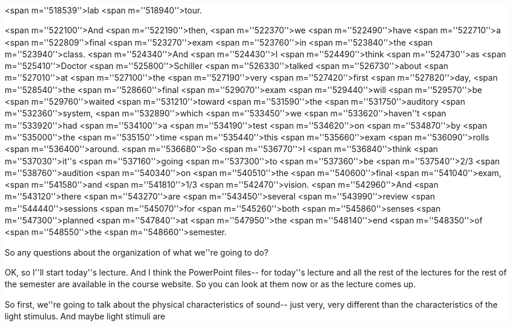   <span m=''518539''>lab</span> <span m=''518940''>tour.</span> </p><p><span m=''522100''>And</span>
  <span m=''522190''>then,</span> <span m=''522370''>we</span> <span m=''522490''>have</span>
  <span m=''522710''>a</span> <span m=''522809''>final</span> <span m=''523270''>exam</span>
  <span m=''523760''>in</span> <span m=''523840''>the</span> <span m=''523940''>class.</span>
  <span m=''524340''>And</span> <span m=''524430''>I</span> <span m=''524490''>think</span>
  <span m=''524730''>as</span> <span m=''525410''>Doctor</span> <span m=''525800''>Schiller</span>
  <span m=''526330''>talked</span> <span m=''526730''>about</span> <span m=''527010''>at</span>
  <span m=''527100''>the</span> <span m=''527190''>very</span> <span m=''527420''>first</span>
  <span m=''527820''>day,</span> <span m=''528540''>the</span> <span m=''528660''>final</span>
  <span m=''529070''>exam</span> <span m=''529440''>will</span> <span m=''529570''>be</span>
  <span m=''529760''>waited</span> <span m=''531210''>toward</span> <span m=''531590''>the</span>
  <span m=''531750''>auditory</span> <span m=''532360''>system,</span> <span m=''532890''>which</span>
  <span m=''533450''>we</span> <span m=''533620''>haven''t</span> <span m=''533920''>had</span>
  <span m=''534100''>a</span> <span m=''534190''>test</span> <span m=''534620''>on</span>
  <span m=''534870''>by</span> <span m=''535000''>the</span> <span m=''535150''>time</span>
  <span m=''535440''>this</span> <span m=''535660''>exam</span> <span m=''536090''>rolls</span>
  <span m=''536400''>around.</span> <span m=''536680''>So</span> <span m=''536770''>I</span>
  <span m=''536840''>think</span> <span m=''537030''>it''s</span> <span m=''537160''>going</span>
  <span m=''537300''>to</span> <span m=''537360''>be</span> <span m=''537540''>2/3</span>
  <span m=''538760''>audition</span> <span m=''540340''>on</span> <span m=''540510''>the</span>
  <span m=''540600''>final</span> <span m=''541040''>exam,</span> <span m=''541580''>and</span>
  <span m=''541810''>1/3</span> <span m=''542470''>vision.</span> <span m=''542960''>And</span>
  <span m=''543120''>there</span> <span m=''543270''>are</span> <span m=''543450''>several</span>
  <span m=''543990''>review</span> <span m=''544440''>sessions</span> <span m=''545070''>for</span>
  <span m=''545260''>both</span> <span m=''545860''>senses</span> <span m=''547300''>planned</span>
  <span m=''547840''>at</span> <span m=''547950''>the</span> <span m=''548140''>end</span>
  <span m=''548350''>of</span> <span m=''548550''>the</span> <span m=''548660''>semester.</span>
  </p><p><span m=''551210''>So</span> <span m=''551340''>any</span> <span m=''551540''>questions</span>
  <span m=''551990''>about</span> <span m=''552330''>the</span> <span m=''553070''>organization</span>
  <span m=''553822''>of</span> <span m=''554200''>what</span> <span m=''554490''>we''re</span>
  <span m=''554630''>going</span> <span m=''554780''>to</span> <span m=''554890''>do?</span>
  </p><p><span m=''558130''>OK,</span> <span m=''558740''>so</span> <span m=''559940''>I''ll</span>
  <span m=''560070''>start</span> <span m=''560360''>today''s</span> <span m=''560790''>lecture.</span>
  <span m=''570780''>And</span> <span m=''570930''>I</span> <span m=''570990''>think</span>
  <span m=''571180''>the</span> <span m=''571300''>PowerPoint</span> <span m=''572060''>files--</span>
  <span m=''572800''>for</span> <span m=''573860''>today''s</span> <span m=''574400''>lecture</span>
  <span m=''574910''>and</span> <span m=''575080''>all</span> <span m=''575340''>the</span>
  <span m=''575470''>rest</span> <span m=''575800''>of</span> <span m=''575890''>the</span>
  <span m=''576030''>lectures</span> <span m=''577380''>for</span> <span m=''577460''>the</span>
  <span m=''577560''>rest</span> <span m=''577820''>of</span> <span m=''577890''>the</span>
  <span m=''577980''>semester</span> <span m=''578280''>are</span> <span m=''578580''>available</span>
  <span m=''579130''>in</span> <span m=''579190''>the</span> <span m=''579280''>course</span>
  <span m=''579590''>website.</span> <span m=''580260''>So</span> <span m=''581320''>you</span>
  <span m=''581500''>can</span> <span m=''582800''>look</span> <span m=''583050''>at</span>
  <span m=''583160''>them</span> <span m=''583330''>now</span> <span m=''583750''>or</span>
  <span m=''583920''>as</span> <span m=''584070''>the</span> <span m=''584160''>lecture</span>
  <span m=''584830''>comes</span> <span m=''585170''>up.</span> </p><p><span m=''586390''>So</span>
  <span m=''586640''>first,</span> <span m=''587050''>we''re</span> <span m=''587190''>going</span>
  <span m=''587330''>to</span> <span m=''587430''>talk</span> <span m=''587730''>about</span>
  <span m=''588820''>the</span> <span m=''588980''>physical</span> <span m=''589500''>characteristics</span>
  <span m=''590370''>of</span> <span m=''590490''>sound--</span> <span m=''591820''>just</span>
  <span m=''592020''>very,</span> <span m=''592510''>very</span> <span m=''592690''>different</span>
  <span m=''593230''>than</span> <span m=''593600''>the</span> <span m=''593700''>characteristics</span>
  <span m=''594450''>of</span> <span m=''594680''>the</span> <span m=''594780''>light</span>
  <span m=''595280''>stimulus.</span> <span m=''596880''>And</span> <span m=''597470''>maybe</span>
  <span m=''597950''>light</span> <span m=''598820''>stimuli</span> <span m=''599205''>are</span>